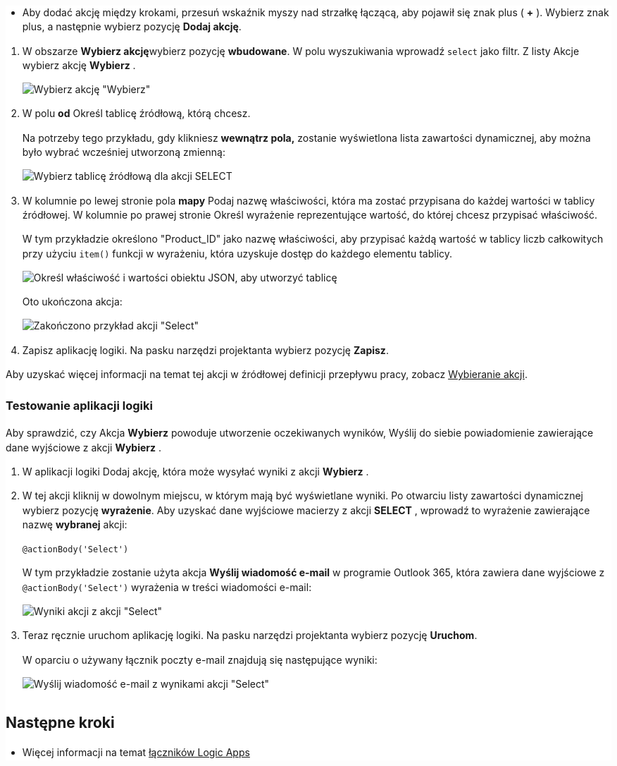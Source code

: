    * Aby dodać akcję między krokami, przesuń wskaźnik myszy nad strzałkę łączącą, aby pojawił się znak plus ( **+** ). Wybierz znak plus, a następnie wybierz pozycję **Dodaj akcję**.

1. W obszarze **Wybierz akcję**wybierz pozycję **wbudowane**. W polu wyszukiwania wprowadź `select` jako filtr. Z listy Akcje wybierz akcję **Wybierz** .

   ![Wybierz akcję "Wybierz"](./media/logic-apps-perform-data-operations/select-select-action.png)

1. W polu **od** Określ tablicę źródłową, którą chcesz.

   Na potrzeby tego przykładu, gdy klikniesz **wewnątrz pola,** zostanie wyświetlona lista zawartości dynamicznej, aby można było wybrać wcześniej utworzoną zmienną:

   ![Wybierz tablicę źródłową dla akcji SELECT](./media/logic-apps-perform-data-operations/configure-select-action.png)

1. W kolumnie po lewej stronie pola **mapy** Podaj nazwę właściwości, która ma zostać przypisana do każdej wartości w tablicy źródłowej. W kolumnie po prawej stronie Określ wyrażenie reprezentujące wartość, do której chcesz przypisać właściwość.

   W tym przykładzie określono "Product_ID" jako nazwę właściwości, aby przypisać każdą wartość w tablicy liczb całkowitych przy użyciu `item()` funkcji w wyrażeniu, która uzyskuje dostęp do każdego elementu tablicy. 

   ![Określ właściwość i wartości obiektu JSON, aby utworzyć tablicę](./media/logic-apps-perform-data-operations/configure-select-action-2.png)

   Oto ukończona akcja:

   ![Zakończono przykład akcji "Select"](./media/logic-apps-perform-data-operations/finished-select-action.png)

1. Zapisz aplikację logiki. Na pasku narzędzi projektanta wybierz pozycję **Zapisz**.

Aby uzyskać więcej informacji na temat tej akcji w źródłowej definicji przepływu pracy, zobacz [Wybieranie akcji](../logic-apps/logic-apps-workflow-actions-triggers.md).

### <a name="test-your-logic-app"></a>Testowanie aplikacji logiki

Aby sprawdzić, czy Akcja **Wybierz** powoduje utworzenie oczekiwanych wyników, Wyślij do siebie powiadomienie zawierające dane wyjściowe z akcji **Wybierz** .

1. W aplikacji logiki Dodaj akcję, która może wysyłać wyniki z akcji **Wybierz** .

1. W tej akcji kliknij w dowolnym miejscu, w którym mają być wyświetlane wyniki. Po otwarciu listy zawartości dynamicznej wybierz pozycję **wyrażenie**. Aby uzyskać dane wyjściowe macierzy z akcji **SELECT** , wprowadź to wyrażenie zawierające nazwę **wybranej** akcji:

   `@actionBody('Select')`

   W tym przykładzie zostanie użyta akcja **Wyślij wiadomość e-mail** w programie Outlook 365, która zawiera dane wyjściowe z `@actionBody('Select')` wyrażenia w treści wiadomości e-mail:

   ![Wyniki akcji z akcji "Select"](./media/logic-apps-perform-data-operations/send-email-select-action.png)

1. Teraz ręcznie uruchom aplikację logiki. Na pasku narzędzi projektanta wybierz pozycję **Uruchom**.

   W oparciu o używany łącznik poczty e-mail znajdują się następujące wyniki:

   ![Wyślij wiadomość e-mail z wynikami akcji "Select"](./media/logic-apps-perform-data-operations/select-email-results.png)

## <a name="next-steps"></a>Następne kroki

* Więcej informacji na temat [łączników Logic Apps](../connectors/apis-list.md)
